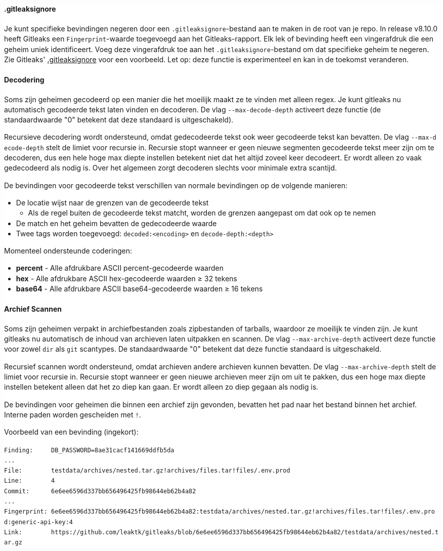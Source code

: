 #### .gitleaksignore

Je kunt specifieke bevindingen negeren door een `.gitleaksignore`-bestand aan te maken in de root van je repo. In release v8.10.0 heeft Gitleaks een `Fingerprint`-waarde toegevoegd aan het Gitleaks-rapport. Elk lek of bevinding heeft een vingerafdruk die een geheim uniek identificeert. Voeg deze vingerafdruk toe aan het `.gitleaksignore`-bestand om dat specifieke geheim te negeren. Zie Gitleaks' [.gitleaksignore](https://raw.githubusercontent.com/gitleaks/gitleaks/master/.gitleaksignore) voor een voorbeeld. Let op: deze functie is experimenteel en kan in de toekomst veranderen.

#### Decodering

Soms zijn geheimen gecodeerd op een manier die het moeilijk maakt ze te vinden met alleen regex. Je kunt gitleaks nu automatisch gecodeerde tekst laten vinden en decoderen. De vlag `--max-decode-depth` activeert deze functie (de standaardwaarde "0" betekent dat deze standaard is uitgeschakeld).

Recursieve decodering wordt ondersteund, omdat gedecodeerde tekst ook weer gecodeerde tekst kan bevatten. De vlag `--max-decode-depth` stelt de limiet voor recursie in. Recursie stopt wanneer er geen nieuwe segmenten gecodeerde tekst meer zijn om te decoderen, dus een hele hoge max diepte instellen betekent niet dat het altijd zoveel keer decodeert. Er wordt alleen zo vaak gedecodeerd als nodig is. Over het algemeen zorgt decoderen slechts voor minimale extra scantijd.

De bevindingen voor gecodeerde tekst verschillen van normale bevindingen op de volgende manieren:

- De locatie wijst naar de grenzen van de gecodeerde tekst
  - Als de regel buiten de gecodeerde tekst matcht, worden de grenzen aangepast om dat ook op te nemen
- De match en het geheim bevatten de gedecodeerde waarde
- Twee tags worden toegevoegd: `decoded:<encoding>` en `decode-depth:<depth>`

Momenteel ondersteunde coderingen:

- **percent** - Alle afdrukbare ASCII percent-gecodeerde waarden
- **hex** - Alle afdrukbare ASCII hex-gecodeerde waarden ≥ 32 tekens
- **base64** - Alle afdrukbare ASCII base64-gecodeerde waarden ≥ 16 tekens

#### Archief Scannen

Soms zijn geheimen verpakt in archiefbestanden zoals zipbestanden of tarballs, waardoor ze moeilijk te vinden zijn. Je kunt gitleaks nu automatisch de inhoud van archieven laten uitpakken en scannen. De vlag `--max-archive-depth` activeert deze functie voor zowel `dir` als `git` scantypes. De standaardwaarde "0" betekent dat deze functie standaard is uitgeschakeld.

Recursief scannen wordt ondersteund, omdat archieven andere archieven kunnen bevatten. De vlag `--max-archive-depth` stelt de limiet voor recursie in. Recursie stopt wanneer er geen nieuwe archieven meer zijn om uit te pakken, dus een hoge max diepte instellen betekent alleen dat het zo diep kan gaan. Er wordt alleen zo diep gegaan als nodig is.

De bevindingen voor geheimen die binnen een archief zijn gevonden, bevatten het pad naar het bestand binnen het archief. Interne paden worden gescheiden met `!`.

Voorbeeld van een bevinding (ingekort):

```
Finding:     DB_PASSWORD=8ae31cacf141669ddfb5da
...
File:        testdata/archives/nested.tar.gz!archives/files.tar!files/.env.prod
Line:        4
Commit:      6e6ee6596d337bb656496425fb98644eb62b4a82
...
Fingerprint: 6e6ee6596d337bb656496425fb98644eb62b4a82:testdata/archives/nested.tar.gz!archives/files.tar!files/.env.prod:generic-api-key:4
Link:        https://github.com/leaktk/gitleaks/blob/6e6ee6596d337bb656496425fb98644eb62b4a82/testdata/archives/nested.tar.gz
```

